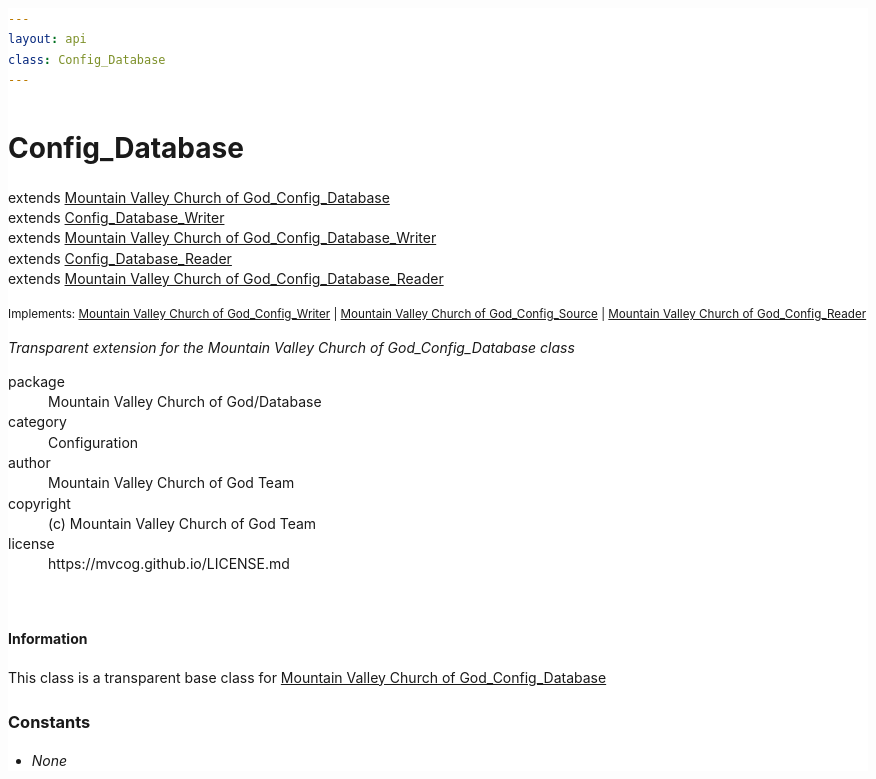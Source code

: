 ```yaml
---
layout: api
class: Config_Database
---
```

<h1>Config_Database</h1>
extends <a href='/documentation/api/Mountain Valley Church of God_Config_Database'>Mountain Valley Church of God_Config_Database</a>
<br />
extends <a href='/documentation/api/Config_Database_Writer'>Config_Database_Writer</a>
<br />
extends <a href='/documentation/api/Mountain Valley Church of God_Config_Database_Writer'>Mountain Valley Church of God_Config_Database_Writer</a>
<br />
extends <a href='/documentation/api/Config_Database_Reader'>Config_Database_Reader</a>
<br />
extends <a href='/documentation/api/Mountain Valley Church of God_Config_Database_Reader'>Mountain Valley Church of God_Config_Database_Reader</a>
<br />
<p class='interfaces'>
<small>Implements: <a href='/documentation/api/Mountain Valley Church of God_Config_Writer'>Mountain Valley Church of God_Config_Writer</a> | <a href='/documentation/api/Mountain Valley Church of God_Config_Source'>Mountain Valley Church of God_Config_Source</a> | <a href='/documentation/api/Mountain Valley Church of God_Config_Reader'>Mountain Valley Church of God_Config_Reader</a></small>
</p>
<p>
<i><p>Transparent extension for the Mountain Valley Church of God_Config_Database class</p>
</i>
</p>
<dl class='tags'>
<dt>package</dt>
<dd>Mountain Valley Church of God/Database</dd>
<dt>category</dt>
<dd>Configuration</dd>
<dt>author</dt>
<dd>Mountain Valley Church of God Team</dd>
<dt>copyright</dt>
<dd>(c) Mountain Valley Church of God Team</dd>
<dt>license</dt>
<dd>https://mvcog.github.io/LICENSE.md</dd>
</dl>
<br />
<div class='callout-block callout-info'>
<div class='icon-holder'>
<i class='fas fa-info-circle'></i>
</div>
<div class='content'>
<h4 class='callout-title'>Information</h4>
<p>This class is a transparent base class for <a href='/documentation/api/Mountain Valley Church of God_Config_Database'>Mountain Valley Church of God_Config_Database</a></p>
</div>
</div>
<div class='toc row d-none d-sm-flex d-md-flex d-lg-flex d-xl-flex'>
<div class='constants col-4'>
<h3>Constants</h3>
<ul>
<li>
<em>None</em>
</li>
</ul>
</div>
<div class='properties col-4'>